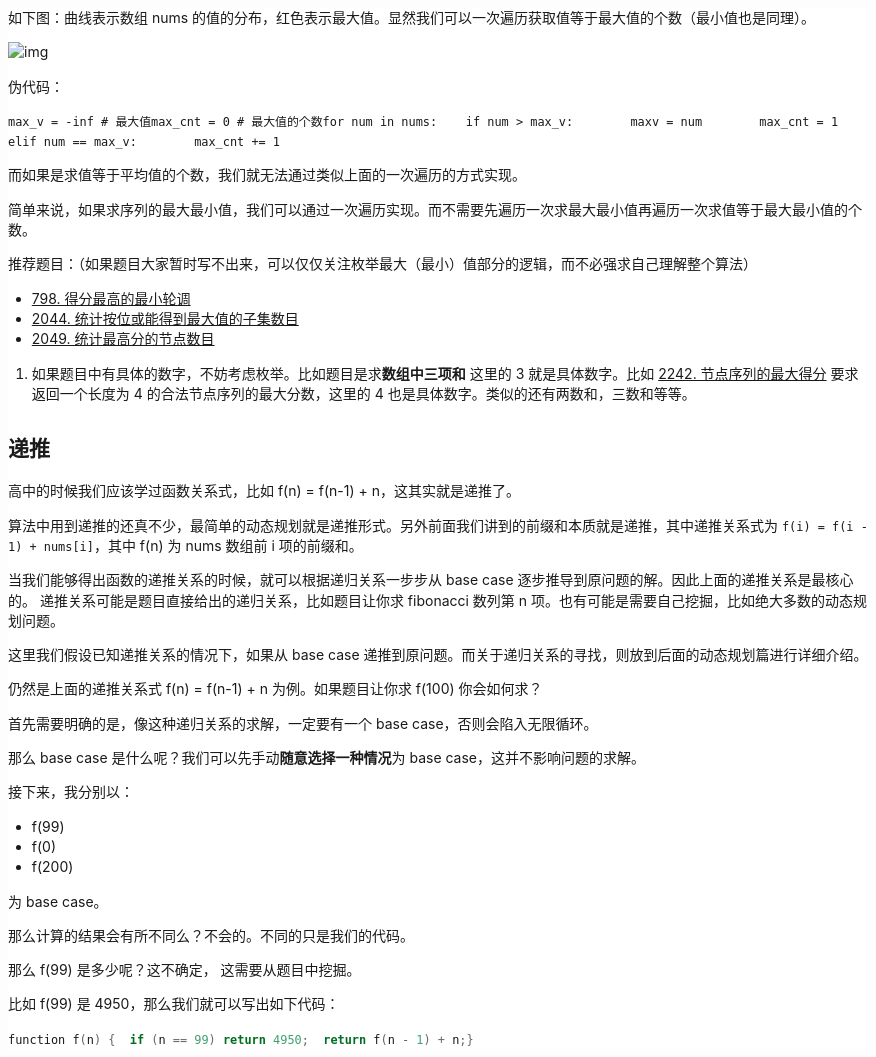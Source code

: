 如下图：曲线表示数组 nums 的值的分布，红色表示最大值。显然我们可以一次遍历获取值等于最大值的个数（最小值也是同理）。

![img](https://p.ipic.vip/qw00u9.jpg)

伪代码：

```
max_v = -inf # 最大值max_cnt = 0 # 最大值的个数for num in nums:    if num > max_v:        maxv = num        max_cnt = 1    elif num == max_v:        max_cnt += 1
```

而如果是求值等于平均值的个数，我们就无法通过类似上面的一次遍历的方式实现。

简单来说，如果求序列的最大最小值，我们可以通过一次遍历实现。而不需要先遍历一次求最大最小值再遍历一次求值等于最大最小值的个数。

推荐题目：（如果题目大家暂时写不出来，可以仅仅关注枚举最大（最小）值部分的逻辑，而不必强求自己理解整个算法）

- [798. 得分最高的最小轮调](https://leetcode-cn.com/problems/smallest-rotation-with-highest-score/)
- [2044. 统计按位或能得到最大值的子集数目](https://leetcode-cn.com/problems/count-number-of-maximum-bitwise-or-subsets/)
- [2049. 统计最高分的节点数目](https://leetcode-cn.com/problems/count-nodes-with-the-highest-score/)

1. 如果题目中有具体的数字，不妨考虑枚举。比如题目是求**数组中三项和** 这里的 3 就是具体数字。比如 [2242. 节点序列的最大得分](https://leetcode-cn.com/problems/maximum-score-of-a-node-sequence/) 要求返回一个长度为 4 的合法节点序列的最大分数，这里的 4 也是具体数字。类似的还有两数和，三数和等等。

## 递推

高中的时候我们应该学过函数关系式，比如 f(n) = f(n-1) + n，这其实就是递推了。

算法中用到递推的还真不少，最简单的动态规划就是递推形式。另外前面我们讲到的前缀和本质就是递推，其中递推关系式为 `f(i) = f(i - 1) + nums[i]`，其中 f(n) 为 nums 数组前 i 项的前缀和。

当我们能够得出函数的递推关系的时候，就可以根据递归关系一步步从 base case 逐步推导到原问题的解。因此上面的递推关系是最核心的。 递推关系可能是题目直接给出的递归关系，比如题目让你求 fibonacci 数列第 n 项。也有可能是需要自己挖掘，比如绝大多数的动态规划问题。

这里我们假设已知递推关系的情况下，如果从 base case 递推到原问题。而关于递归关系的寻找，则放到后面的动态规划篇进行详细介绍。

仍然是上面的递推关系式 f(n) = f(n-1) + n 为例。如果题目让你求 f(100) 你会如何求？

首先需要明确的是，像这种递归关系的求解，一定要有一个 base case，否则会陷入无限循环。

那么 base case 是什么呢？我们可以先手动**随意选择一种情况**为 base case，这并不影响问题的求解。

接下来，我分别以：

- f(99)
- f(0)
- f(200)

为 base case。

那么计算的结果会有所不同么？不会的。不同的只是我们的代码。

那么 f(99) 是多少呢？这不确定， 这需要从题目中挖掘。

比如 f(99) 是 4950，那么我们就可以写出如下代码：

```c
function f(n) {  if (n == 99) return 4950;  return f(n - 1) + n;}
```
